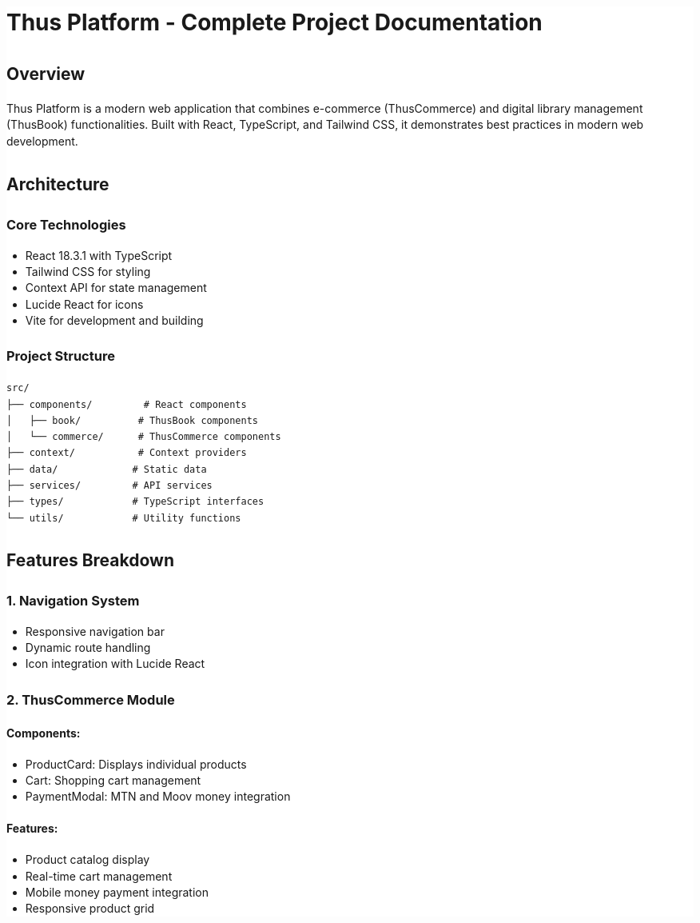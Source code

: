 # Thus Platform - Complete Project Documentation

## Overview
Thus Platform is a modern web application that combines e-commerce (ThusCommerce) and digital library management (ThusBook) functionalities. Built with React, TypeScript, and Tailwind CSS, it demonstrates best practices in modern web development.

## Architecture

### Core Technologies
- React 18.3.1 with TypeScript
- Tailwind CSS for styling
- Context API for state management
- Lucide React for icons
- Vite for development and building

### Project Structure
```
src/
├── components/         # React components
│   ├── book/          # ThusBook components
│   └── commerce/      # ThusCommerce components
├── context/           # Context providers
├── data/             # Static data
├── services/         # API services
├── types/            # TypeScript interfaces
└── utils/            # Utility functions
```

## Features Breakdown

### 1. Navigation System
- Responsive navigation bar
- Dynamic route handling
- Icon integration with Lucide React

### 2. ThusCommerce Module
#### Components:
- ProductCard: Displays individual products
- Cart: Shopping cart management
- PaymentModal: MTN and Moov money integration

#### Features:
- Product catalog display
- Real-time cart management
- Mobile money payment integration
- Responsive product grid
